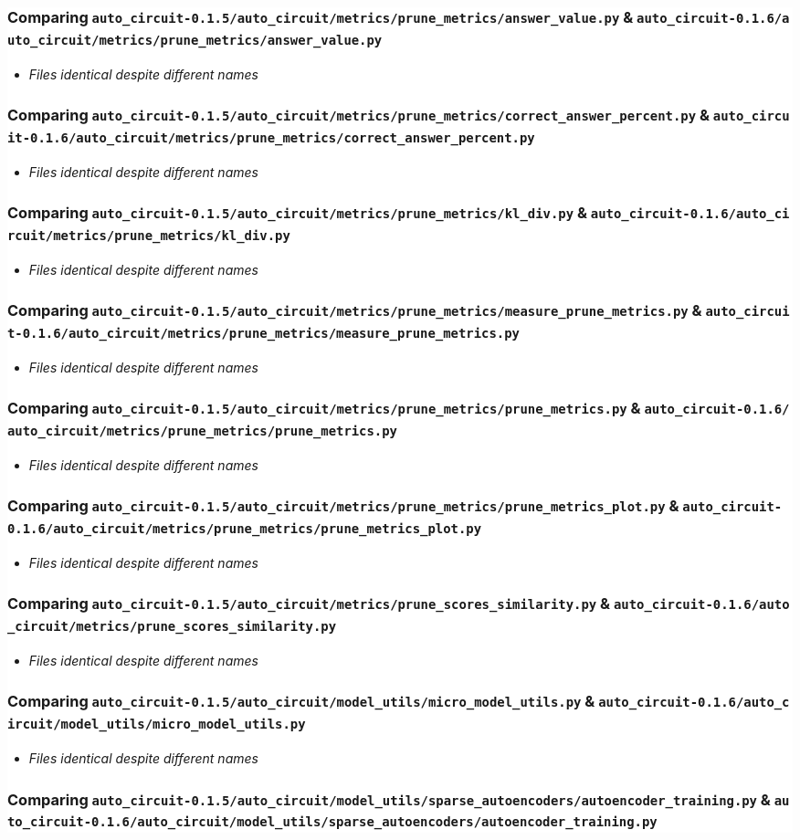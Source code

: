 ### Comparing `auto_circuit-0.1.5/auto_circuit/metrics/prune_metrics/answer_value.py` & `auto_circuit-0.1.6/auto_circuit/metrics/prune_metrics/answer_value.py`

 * *Files identical despite different names*

### Comparing `auto_circuit-0.1.5/auto_circuit/metrics/prune_metrics/correct_answer_percent.py` & `auto_circuit-0.1.6/auto_circuit/metrics/prune_metrics/correct_answer_percent.py`

 * *Files identical despite different names*

### Comparing `auto_circuit-0.1.5/auto_circuit/metrics/prune_metrics/kl_div.py` & `auto_circuit-0.1.6/auto_circuit/metrics/prune_metrics/kl_div.py`

 * *Files identical despite different names*

### Comparing `auto_circuit-0.1.5/auto_circuit/metrics/prune_metrics/measure_prune_metrics.py` & `auto_circuit-0.1.6/auto_circuit/metrics/prune_metrics/measure_prune_metrics.py`

 * *Files identical despite different names*

### Comparing `auto_circuit-0.1.5/auto_circuit/metrics/prune_metrics/prune_metrics.py` & `auto_circuit-0.1.6/auto_circuit/metrics/prune_metrics/prune_metrics.py`

 * *Files identical despite different names*

### Comparing `auto_circuit-0.1.5/auto_circuit/metrics/prune_metrics/prune_metrics_plot.py` & `auto_circuit-0.1.6/auto_circuit/metrics/prune_metrics/prune_metrics_plot.py`

 * *Files identical despite different names*

### Comparing `auto_circuit-0.1.5/auto_circuit/metrics/prune_scores_similarity.py` & `auto_circuit-0.1.6/auto_circuit/metrics/prune_scores_similarity.py`

 * *Files identical despite different names*

### Comparing `auto_circuit-0.1.5/auto_circuit/model_utils/micro_model_utils.py` & `auto_circuit-0.1.6/auto_circuit/model_utils/micro_model_utils.py`

 * *Files identical despite different names*

### Comparing `auto_circuit-0.1.5/auto_circuit/model_utils/sparse_autoencoders/autoencoder_training.py` & `auto_circuit-0.1.6/auto_circuit/model_utils/sparse_autoencoders/autoencoder_training.py`
